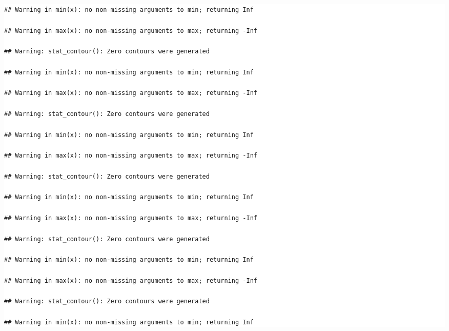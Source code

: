     ## Warning in min(x): no non-missing arguments to min; returning Inf

    ## Warning in max(x): no non-missing arguments to max; returning -Inf

    ## Warning: stat_contour(): Zero contours were generated

    ## Warning in min(x): no non-missing arguments to min; returning Inf

    ## Warning in max(x): no non-missing arguments to max; returning -Inf

    ## Warning: stat_contour(): Zero contours were generated

    ## Warning in min(x): no non-missing arguments to min; returning Inf

    ## Warning in max(x): no non-missing arguments to max; returning -Inf

    ## Warning: stat_contour(): Zero contours were generated

    ## Warning in min(x): no non-missing arguments to min; returning Inf

    ## Warning in max(x): no non-missing arguments to max; returning -Inf

    ## Warning: stat_contour(): Zero contours were generated

    ## Warning in min(x): no non-missing arguments to min; returning Inf

    ## Warning in max(x): no non-missing arguments to max; returning -Inf

    ## Warning: stat_contour(): Zero contours were generated

    ## Warning in min(x): no non-missing arguments to min; returning Inf
